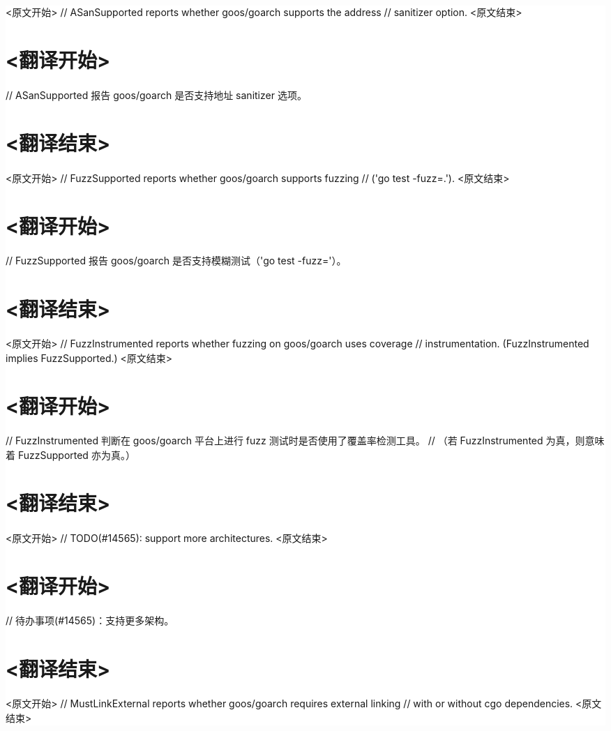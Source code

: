 
<原文开始>
// ASanSupported reports whether goos/goarch supports the address
// sanitizer option.
<原文结束>

# <翻译开始>
// ASanSupported 报告 goos/goarch 是否支持地址 sanitizer 选项。
# <翻译结束>


<原文开始>
// FuzzSupported reports whether goos/goarch supports fuzzing
// ('go test -fuzz=.').
<原文结束>

# <翻译开始>
// FuzzSupported 报告 goos/goarch 是否支持模糊测试（'go test -fuzz='）。
# <翻译结束>


<原文开始>
// FuzzInstrumented reports whether fuzzing on goos/goarch uses coverage
// instrumentation. (FuzzInstrumented implies FuzzSupported.)
<原文结束>

# <翻译开始>
// FuzzInstrumented 判断在 goos/goarch 平台上进行 fuzz 测试时是否使用了覆盖率检测工具。
// （若 FuzzInstrumented 为真，则意味着 FuzzSupported 亦为真。）
# <翻译结束>


<原文开始>
// TODO(#14565): support more architectures.
<原文结束>

# <翻译开始>
// 待办事项(#14565)：支持更多架构。
# <翻译结束>


<原文开始>
// MustLinkExternal reports whether goos/goarch requires external linking
// with or without cgo dependencies.
<原文结束>

